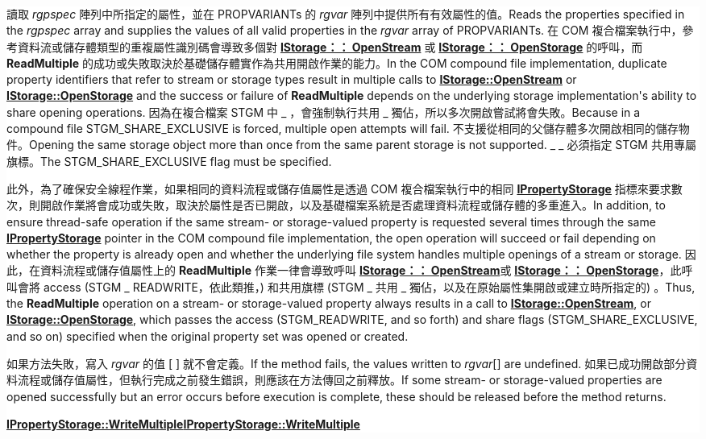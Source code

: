 <span data-ttu-id="7027b-175">讀取 *rgpspec* 陣列中所指定的屬性，並在 PROPVARIANTs 的 *rgvar* 陣列中提供所有有效屬性的值。</span><span class="sxs-lookup"><span data-stu-id="7027b-175">Reads the properties specified in the *rgpspec* array and supplies the values of all valid properties in the *rgvar* array of PROPVARIANTs.</span></span> <span data-ttu-id="7027b-176">在 COM 複合檔案執行中，參考資料流或儲存體類型的重複屬性識別碼會導致多個對 [**IStorage：： OpenStream**](/windows/desktop/api/Objidl/nf-objidl-istorage-openstream) 或 [**IStorage：： OpenStorage**](/windows/desktop/api/Objidl/nf-objidl-istorage-openstorage) 的呼叫，而 **ReadMultiple** 的成功或失敗取決於基礎儲存體實作為共用開啟作業的能力。</span><span class="sxs-lookup"><span data-stu-id="7027b-176">In the COM compound file implementation, duplicate property identifiers that refer to stream or storage types result in multiple calls to [**IStorage::OpenStream**](/windows/desktop/api/Objidl/nf-objidl-istorage-openstream) or [**IStorage::OpenStorage**](/windows/desktop/api/Objidl/nf-objidl-istorage-openstorage) and the success or failure of **ReadMultiple** depends on the underlying storage implementation's ability to share opening operations.</span></span> <span data-ttu-id="7027b-177">因為在複合檔案 STGM 中 \_ ，會強制執行共用 \_ 獨佔，所以多次開啟嘗試將會失敗。</span><span class="sxs-lookup"><span data-stu-id="7027b-177">Because in a compound file STGM\_SHARE\_EXCLUSIVE is forced, multiple open attempts will fail.</span></span> <span data-ttu-id="7027b-178">不支援從相同的父儲存體多次開啟相同的儲存物件。</span><span class="sxs-lookup"><span data-stu-id="7027b-178">Opening the same storage object more than once from the same parent storage is not supported.</span></span> <span data-ttu-id="7027b-179">\_ \_ 必須指定 STGM 共用專屬旗標。</span><span class="sxs-lookup"><span data-stu-id="7027b-179">The STGM\_SHARE\_EXCLUSIVE flag must be specified.</span></span>

<span data-ttu-id="7027b-180">此外，為了確保安全線程作業，如果相同的資料流程或儲存值屬性是透過 COM 複合檔案執行中的相同 [**IPropertyStorage**](/windows/desktop/api/Propidl/nn-propidl-ipropertystorage) 指標來要求數次，則開啟作業將會成功或失敗，取決於屬性是否已開啟，以及基礎檔案系統是否處理資料流程或儲存體的多重進入。</span><span class="sxs-lookup"><span data-stu-id="7027b-180">In addition, to ensure thread-safe operation if the same stream- or storage-valued property is requested several times through the same [**IPropertyStorage**](/windows/desktop/api/Propidl/nn-propidl-ipropertystorage) pointer in the COM compound file implementation, the open operation will succeed or fail depending on whether the property is already open and whether the underlying file system handles multiple openings of a stream or storage.</span></span> <span data-ttu-id="7027b-181">因此，在資料流程或儲存值屬性上的 **ReadMultiple** 作業一律會導致呼叫 [**IStorage：： OpenStream**](/windows/desktop/api/Objidl/nf-objidl-istorage-openstream)或 [**IStorage：： OpenStorage**](/windows/desktop/api/Objidl/nf-objidl-istorage-openstorage)，此呼叫會將 access (STGM \_ READWRITE，依此類推，) 和共用旗標 (STGM \_ 共用 \_ 獨佔，以及在原始屬性集開啟或建立時所指定的) 。</span><span class="sxs-lookup"><span data-stu-id="7027b-181">Thus, the **ReadMultiple** operation on a stream- or storage-valued property always results in a call to [**IStorage::OpenStream**](/windows/desktop/api/Objidl/nf-objidl-istorage-openstream), or [**IStorage::OpenStorage**](/windows/desktop/api/Objidl/nf-objidl-istorage-openstorage), which passes the access (STGM\_READWRITE, and so forth) and share flags (STGM\_SHARE\_EXCLUSIVE, and so on) specified when the original property set was opened or created.</span></span>

<span data-ttu-id="7027b-182">如果方法失敗，寫入 *rgvar* 的值 \[ \] 就不會定義。</span><span class="sxs-lookup"><span data-stu-id="7027b-182">If the method fails, the values written to *rgvar*\[\] are undefined.</span></span> <span data-ttu-id="7027b-183">如果已成功開啟部分資料流程或儲存值屬性，但執行完成之前發生錯誤，則應該在方法傳回之前釋放。</span><span class="sxs-lookup"><span data-stu-id="7027b-183">If some stream- or storage-valued properties are opened successfully but an error occurs before execution is complete, these should be released before the method returns.</span></span>

</dd> <dt>

<span data-ttu-id="7027b-184"><span id="IPropertyStorage__WriteMultiple"></span><span id="ipropertystorage__writemultiple"></span><span id="IPROPERTYSTORAGE__WRITEMULTIPLE"></span>[**IPropertyStorage::WriteMultiple**](/windows/desktop/api/Propidl/nf-propidl-ipropertystorage-writemultiple)</span><span class="sxs-lookup"><span data-stu-id="7027b-184"><span id="IPropertyStorage__WriteMultiple"></span><span id="ipropertystorage__writemultiple"></span><span id="IPROPERTYSTORAGE__WRITEMULTIPLE"></span>[**IPropertyStorage::WriteMultiple**](/windows/desktop/api/Propidl/nf-propidl-ipropertystorage-writemultiple)</span></span>
</dt> <dd>

